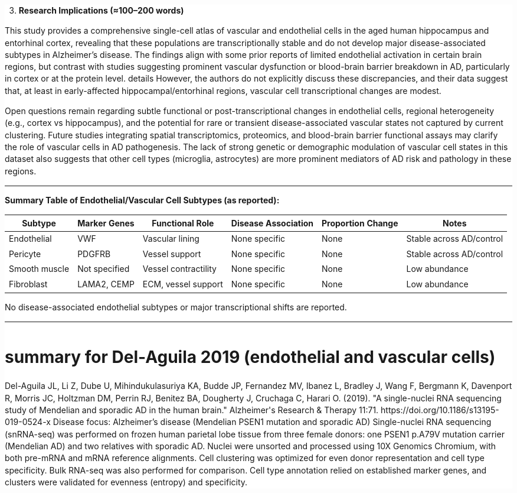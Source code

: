 
3) **Research Implications (≈100–200 words)**

This study provides a comprehensive single-cell atlas of vascular and endothelial cells in the aged human hippocampus and entorhinal cortex, revealing that these populations are transcriptionally stable and do not develop major disease-associated subtypes in Alzheimer’s disease. The findings align with some prior reports of limited endothelial activation in certain brain regions, but contrast with studies suggesting prominent vascular dysfunction or blood-brain barrier breakdown in AD, particularly in cortex or at the protein level. <contradictionFlag>details</contradictionFlag> However, the authors do not explicitly discuss these discrepancies, and their data suggest that, at least in early-affected hippocampal/entorhinal regions, vascular cell transcriptional changes are modest.

Open questions remain regarding subtle functional or post-transcriptional changes in endothelial cells, regional heterogeneity (e.g., cortex vs hippocampus), and the potential for rare or transient disease-associated vascular states not captured by current clustering. Future studies integrating spatial transcriptomics, proteomics, and blood-brain barrier functional assays may clarify the role of vascular cells in AD pathogenesis. The lack of strong genetic or demographic modulation of vascular cell states in this dataset also suggests that other cell types (microglia, astrocytes) are more prominent mediators of AD risk and pathology in these regions.

---

**Summary Table of Endothelial/Vascular Cell Subtypes (as reported):**

| Subtype         | Marker Genes      | Functional Role         | Disease Association | Proportion Change | Notes |
|-----------------|------------------|------------------------|--------------------|-------------------|-------|
| Endothelial     | VWF              | Vascular lining        | None specific      | None              | Stable across AD/control |
| Pericyte        | PDGFRB           | Vessel support         | None specific      | None              | Stable across AD/control |
| Smooth muscle   | Not specified    | Vessel contractility   | None specific      | None              | Low abundance |
| Fibroblast      | LAMA2, CEMP      | ECM, vessel support    | None specific      | None              | Low abundance |

No disease-associated endothelial subtypes or major transcriptional shifts are reported.

---

# summary for Del-Aguila 2019 (endothelial and vascular cells)

<metadata>
Del-Aguila JL, Li Z, Dube U, Mihindukulasuriya KA, Budde JP, Fernandez MV, Ibanez L, Bradley J, Wang F, Bergmann K, Davenport R, Morris JC, Holtzman DM, Perrin RJ, Benitez BA, Dougherty J, Cruchaga C, Harari O. (2019). "A single-nuclei RNA sequencing study of Mendelian and sporadic AD in the human brain." Alzheimer's Research & Therapy 11:71. https://doi.org/10.1186/s13195-019-0524-x
Disease focus: Alzheimer’s disease (Mendelian PSEN1 mutation and sporadic AD)
</metadata>

<methods>
Single-nuclei RNA sequencing (snRNA-seq) was performed on frozen human parietal lobe tissue from three female donors: one PSEN1 p.A79V mutation carrier (Mendelian AD) and two relatives with sporadic AD. Nuclei were unsorted and processed using 10X Genomics Chromium, with both pre-mRNA and mRNA reference alignments. Cell clustering was optimized for even donor representation and cell type specificity. Bulk RNA-seq was also performed for comparison. Cell type annotation relied on established marker genes, and clusters were validated for evenness (entropy) and specificity.
</methods>
